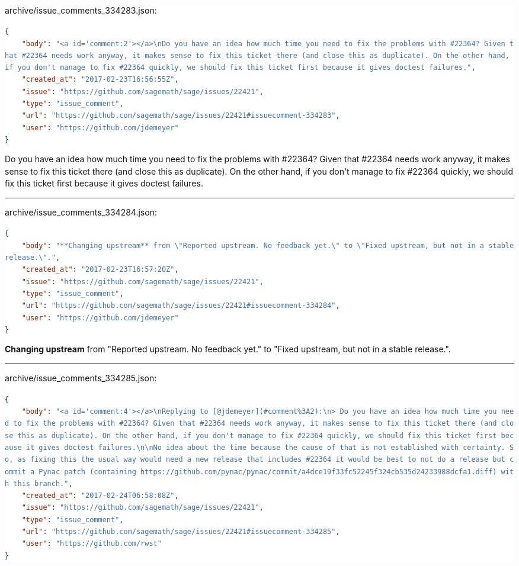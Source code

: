 archive/issue_comments_334283.json:
```json
{
    "body": "<a id='comment:2'></a>\nDo you have an idea how much time you need to fix the problems with #22364? Given that #22364 needs work anyway, it makes sense to fix this ticket there (and close this as duplicate). On the other hand, if you don't manage to fix #22364 quickly, we should fix this ticket first because it gives doctest failures.",
    "created_at": "2017-02-23T16:56:55Z",
    "issue": "https://github.com/sagemath/sage/issues/22421",
    "type": "issue_comment",
    "url": "https://github.com/sagemath/sage/issues/22421#issuecomment-334283",
    "user": "https://github.com/jdemeyer"
}
```

<a id='comment:2'></a>
Do you have an idea how much time you need to fix the problems with #22364? Given that #22364 needs work anyway, it makes sense to fix this ticket there (and close this as duplicate). On the other hand, if you don't manage to fix #22364 quickly, we should fix this ticket first because it gives doctest failures.



---

archive/issue_comments_334284.json:
```json
{
    "body": "**Changing upstream** from \"Reported upstream. No feedback yet.\" to \"Fixed upstream, but not in a stable release.\".",
    "created_at": "2017-02-23T16:57:20Z",
    "issue": "https://github.com/sagemath/sage/issues/22421",
    "type": "issue_comment",
    "url": "https://github.com/sagemath/sage/issues/22421#issuecomment-334284",
    "user": "https://github.com/jdemeyer"
}
```

**Changing upstream** from "Reported upstream. No feedback yet." to "Fixed upstream, but not in a stable release.".



---

archive/issue_comments_334285.json:
```json
{
    "body": "<a id='comment:4'></a>\nReplying to [@jdemeyer](#comment%3A2):\n> Do you have an idea how much time you need to fix the problems with #22364? Given that #22364 needs work anyway, it makes sense to fix this ticket there (and close this as duplicate). On the other hand, if you don't manage to fix #22364 quickly, we should fix this ticket first because it gives doctest failures.\n\nNo idea about the time because the cause of that is not established with certainty. So, as fixing this the usual way would need a new release that includes #22364 it would be best to not do a release but commit a Pynac patch (containing https://github.com/pynac/pynac/commit/a4dce19f33fc52245f324cb535d24233988dcfa1.diff) with this branch.",
    "created_at": "2017-02-24T06:58:08Z",
    "issue": "https://github.com/sagemath/sage/issues/22421",
    "type": "issue_comment",
    "url": "https://github.com/sagemath/sage/issues/22421#issuecomment-334285",
    "user": "https://github.com/rwst"
}
```
